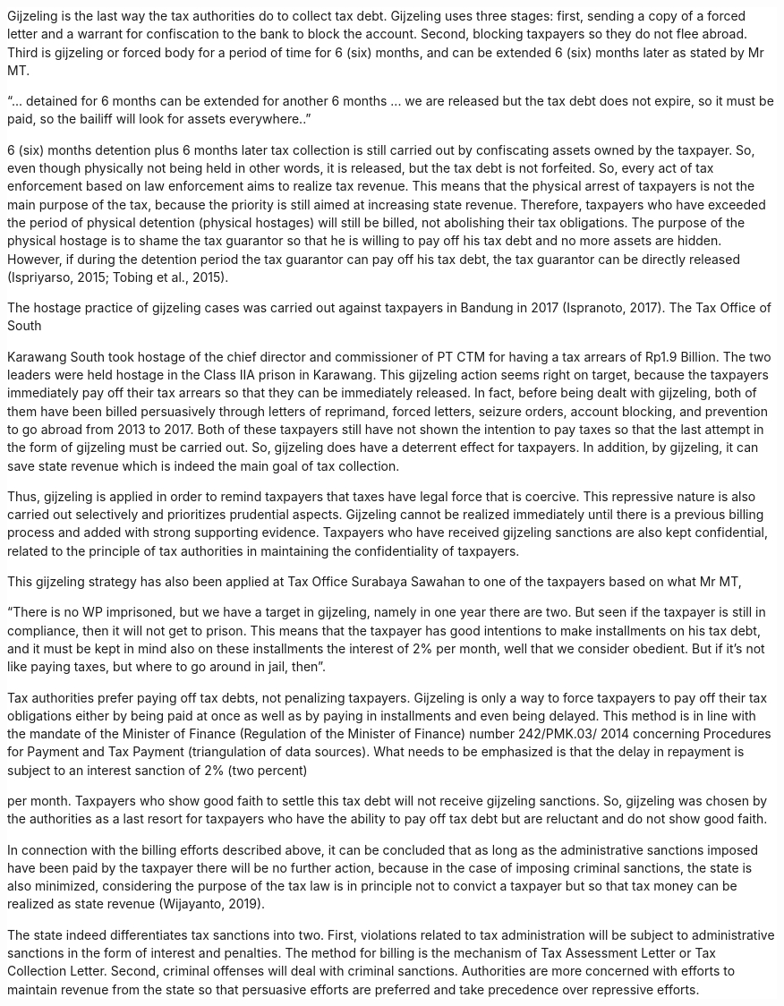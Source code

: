 <p><span class="font2">Gijzeling is the last way the tax authorities do to collect tax debt. Gijzeling uses three stages: first, sending a copy of a forced letter and a warrant for confiscation to the bank to block the account. Second, blocking taxpayers so they do not flee abroad. Third is gijzeling or forced body for a period of time for 6 (six) months, and can be extended 6 (six) months later as stated by Mr MT.</span></p>
<p><span class="font2">“... detained for 6 months can be extended for another 6 months ... we are released but the tax debt does not expire, so it must be paid, so the bailiff will look for assets everywhere..”</span></p>
<p><span class="font2">6 (six) months detention plus 6 months later tax collection is still carried out by confiscating assets owned by the taxpayer. So, even though physically not being held in other words, it is released, but the tax debt is not forfeited. So, every act of tax enforcement based on law enforcement aims to realize tax revenue. This means that the physical arrest of taxpayers is not the main purpose of the tax, because the priority is still aimed at increasing state revenue. Therefore, taxpayers who have exceeded the period of physical detention (physical hostages) will still be billed, not abolishing their tax obligations. The purpose of the physical hostage is to shame the tax guarantor so that he is willing to pay off his tax debt and no more assets are hidden. However, if during the detention period the tax guarantor can pay off his tax debt, the tax guarantor can be directly released (Ispriyarso, 2015; Tobing et al., 2015).</span></p>
<p><span class="font2">The hostage practice of gijzeling cases was carried out against taxpayers in Bandung in 2017 (Ispranoto, 2017). The Tax Office of South</span></p>
<p><span class="font2">Karawang South took hostage of the chief director and commissioner of PT CTM for having a tax arrears of Rp1.9 Billion. The two leaders were held hostage in the Class IIA prison in Karawang. This gijzeling action seems right on target, because the taxpayers immediately pay off their tax arrears so that they can be immediately released. In fact, before being dealt with gijzeling, both of them have been billed persuasively through letters of reprimand, forced letters, seizure orders, account blocking, and prevention to go abroad from 2013 to 2017. Both of these taxpayers still have not shown the intention to pay taxes so that the last attempt in the form of gijzeling must be carried out. So, gijzeling does have a deterrent effect for taxpayers. In addition, by gijzeling, it can save state revenue which is indeed the main goal of tax collection.</span></p>
<p><span class="font2">Thus, gijzeling is applied in order to remind taxpayers that taxes have legal force that is coercive. This repressive nature is also carried out selectively and prioritizes prudential aspects. Gijzeling cannot be realized immediately until there is a previous billing process and added with strong supporting evidence. Taxpayers who have received gijzeling sanctions are also kept confidential, related to the principle of tax authorities in maintaining the confidentiality of taxpayers.</span></p>
<p><span class="font2">This gijzeling strategy has also been applied at Tax Office Surabaya Sawahan to one of the taxpayers based on what Mr MT,</span></p>
<p><span class="font2">“There is no WP imprisoned, but we have a target in gijzeling, namely in one year there are two. But seen if the taxpayer is still in compliance, then it will not get to prison. This means that the taxpayer has good intentions to make installments on his tax debt, and it must be kept in mind also on these installments the interest of 2% per month, well that we consider obedient. But if it’s not like paying taxes, but where to go around in jail, then”.</span></p>
<p><span class="font2">Tax authorities prefer paying off tax debts, not penalizing taxpayers. Gijzeling is only a way to force taxpayers to pay off their tax obligations either by being paid at once as well as by paying in installments and even being delayed. This method is in line with the mandate of the Minister of Finance (Regulation of the Minister of Finance) number 242/PMK.03/ 2014 concerning Procedures for Payment and Tax Payment (triangulation of data sources). What needs to be emphasized is that the delay in repayment is subject to an interest sanction of 2% (two percent)</span></p>
<p><span class="font2">per month. Taxpayers who show good faith to settle this tax debt will not receive gijzeling sanctions. So, gijzeling was chosen by the authorities as a last resort for taxpayers who have the ability to pay off tax debt but are reluctant and do not show good faith.</span></p>
<p><span class="font2">In connection with the billing efforts described above, it can be concluded that as long as the administrative sanctions imposed have been paid by the taxpayer there will be no further action, because in the case of imposing criminal sanctions, the state is also minimized, considering the purpose of the tax law is in principle not to convict a taxpayer but so that tax money can be realized as state revenue (Wijayanto, 2019).</span></p>
<p><span class="font2">The state indeed differentiates tax sanctions into two. First, violations related to tax administration will be subject to administrative sanctions in the form of interest and penalties. The method for billing is the mechanism of Tax Assessment Letter or Tax Collection Letter. Second, criminal offenses will deal with criminal sanctions. Authorities are more concerned with efforts to maintain revenue from the state so that persuasive efforts are preferred and take precedence over repressive efforts.</span></p>